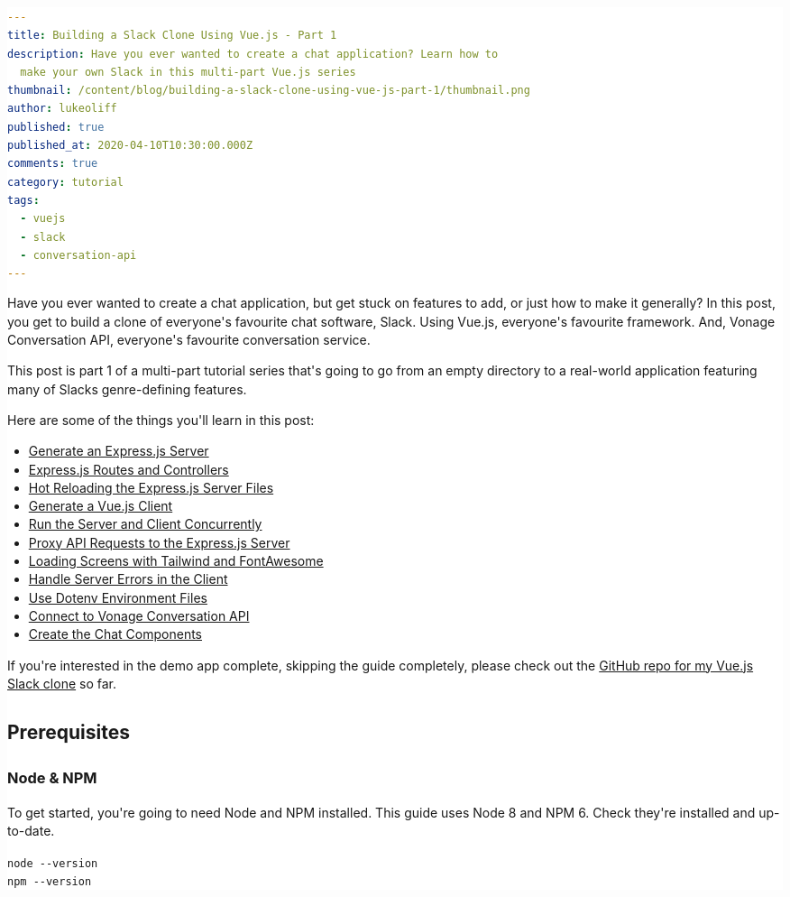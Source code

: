 ```yaml
---
title: Building a Slack Clone Using Vue.js - Part 1
description: Have you ever wanted to create a chat application? Learn how to
  make your own Slack in this multi-part Vue.js series
thumbnail: /content/blog/building-a-slack-clone-using-vue-js-part-1/thumbnail.png
author: lukeoliff
published: true
published_at: 2020-04-10T10:30:00.000Z
comments: true
category: tutorial
tags:
  - vuejs
  - slack
  - conversation-api
---
```

Have you ever wanted to create a chat application, but get stuck on features to add, or just how to make it generally? In this post, you get to build a clone of everyone's favourite chat software, Slack. Using Vue.js, everyone's favourite framework. And, Vonage Conversation API, everyone's favourite conversation service.

This post is part 1 of a multi-part tutorial series that's going to go from an empty directory to a real-world application featuring many of Slacks genre-defining features.

Here are some of the things you'll learn in this post:

* [Generate an Express.js Server](#generate-an-express.js-server)
* [Express.js Routes and Controllers](#routes-and-controllers)
* [Hot Reloading the Express.js Server Files](#hot-reloading-the-expressjs-server-files)
* [Generate a Vue.js Client](#generate-a-vuejs-client)
* [Run the Server and Client Concurrently](#run-the-server-and-client-concurrently)
* [Proxy API Requests to the Express.js Server](#proxy-api-requests-to-the-express.js-server)
* [Loading Screens with Tailwind and FontAwesome](#loading-screens-with-tailwind-and-fontawesome)
* [Handle Server Errors in the Client](#handle-server-errors-in-the-client)
* [Use Dotenv Environment Files](#use-dotenv-environment-files)
* [Connect to Vonage Conversation API](#connect-to-vonage-conversation-api)
* [Create the Chat Components](#create-the-chat-components)

If you're interested in the demo app complete, skipping the guide completely, please check out the [GitHub repo for my Vue.js Slack clone](https://github.com/nexmo-community/vuejs-slack-clone/tree/part-1) so far.

## Prerequisites

### Node & NPM

To get started, you're going to need Node and NPM installed. This guide uses Node 8 and NPM 6. Check they're installed and up-to-date.

```shell
node --version
npm --version
```
